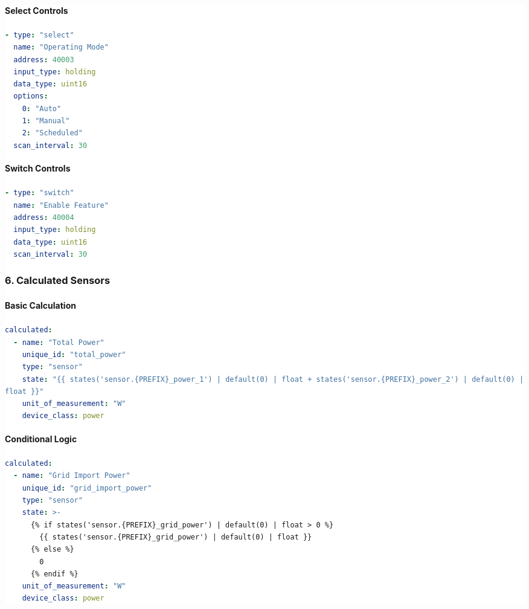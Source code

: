 #### Select Controls
```yaml
- type: "select"
  name: "Operating Mode"
  address: 40003
  input_type: holding
  data_type: uint16
  options:
    0: "Auto"
    1: "Manual"
    2: "Scheduled"
  scan_interval: 30
```

#### Switch Controls
```yaml
- type: "switch"
  name: "Enable Feature"
  address: 40004
  input_type: holding
  data_type: uint16
  scan_interval: 30
```

### 6. Calculated Sensors

#### Basic Calculation
```yaml
calculated:
  - name: "Total Power"
    unique_id: "total_power"
    type: "sensor"
    state: "{{ states('sensor.{PREFIX}_power_1') | default(0) | float + states('sensor.{PREFIX}_power_2') | default(0) | float }}"
    unit_of_measurement: "W"
    device_class: power
```

#### Conditional Logic
```yaml
calculated:
  - name: "Grid Import Power"
    unique_id: "grid_import_power"
    type: "sensor"
    state: >-
      {% if states('sensor.{PREFIX}_grid_power') | default(0) | float > 0 %}
        {{ states('sensor.{PREFIX}_grid_power') | default(0) | float }}
      {% else %}
        0
      {% endif %}
    unit_of_measurement: "W"
    device_class: power
```
